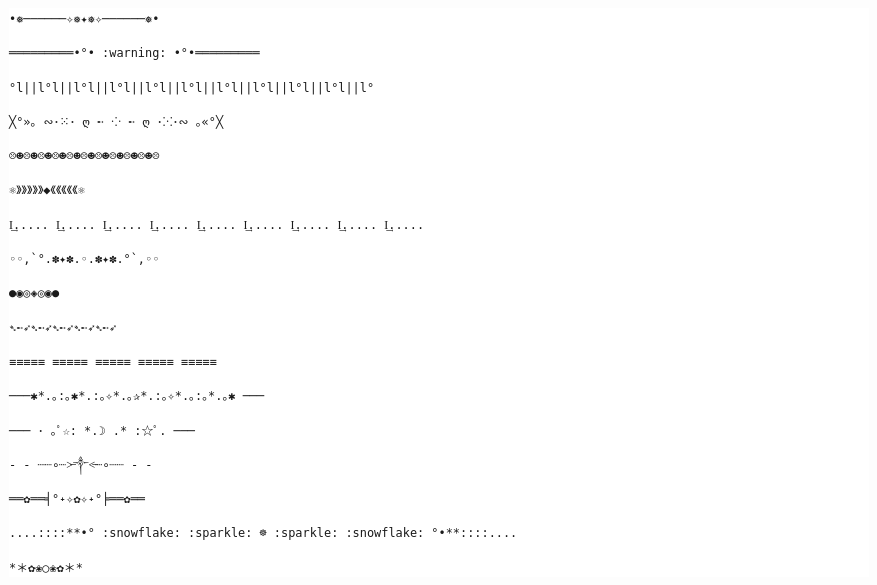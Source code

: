 ```
•❅──────✧❅✦❅✧──────❅•
```

```
═════════•°• :warning: •°•═════════
```

```
°l||l°l||l°l||l°l||l°l||l°l||l°l||l°l||l°l||l°l||l°
```

```
╳°»｡ ∾･⁙･ ღ ➵ ⁘ ➵ ღ ･⁙･∾ ｡«°╳
```

```
☹☻☹☻☹☻☹☻☹☻☹☻☹☻☹☻☹☻☹☻☹
```

```
⚛》》》》》◆《《《《《⚛
```

```
I͢..... I͢..... I͢..... I͢..... I͢..... I͢..... I͢..... I͢..... I͢.....
```

```
◦◦,`°.✽✦✽.◦.✽✦✽.°`,◦◦
```

```
●◉◎◈◎◉●
```

```
➴➵➶➴➵➶➴➵➶➴➵➶➴➵➶
```

```
≡≡≡≡≡ ≡≡≡≡≡ ≡≡≡≡≡ ≡≡≡≡≡ ≡≡≡≡≡
```

```
───✱*.｡:｡✱*.:｡✧*.｡✰*.:｡✧*.｡:｡*.｡✱ ───
```

```
─── ･ ｡ﾟ☆: *.☽ .* :☆ﾟ. ───
```

```
- - ┈┈∘┈˃̶༒˂̶┈∘┈┈ - -
```

```
══✿══╡°˖✧✿✧˖°╞══✿══
```

```
....::::**•° :snowflake: :sparkle: ☸ :sparkle: :snowflake: °•**::::....
```

```
*＊✿❀○❀✿＊*
```
